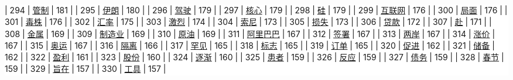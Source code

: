 | 294 | [管制](管制.md) | 181 |
| 295 | [伊朗](伊朗.md) | 180 |
| 296 | [驾驶](驾驶.md) | 179 |
| 297 | [核心](核心.md) | 179 |
| 298 | [硅](硅.md) | 179 |
| 299 | [互联网](互联网.md) | 176 |
| 300 | [局面](局面.md) | 176 |
| 301 | [毒株](毒株.md) | 176 |
| 302 | [汇率](汇率.md) | 175 |
| 303 | [激烈](激烈.md) | 174 |
| 304 | [索尼](索尼.md) | 173 |
| 305 | [损失](损失.md) | 173 |
| 306 | [贷款](贷款.md) | 172 |
| 307 | [赴](赴.md) | 171 |
| 308 | [金属](金属.md) | 169 |
| 309 | [制造业](制造业.md) | 169 |
| 310 | [原油](原油.md) | 169 |
| 311 | [阿里巴巴](阿里巴巴.md) | 167 |
| 312 | [签署](签署.md) | 167 |
| 313 | [两岸](两岸.md) | 167 |
| 314 | [涨价](涨价.md) | 167 |
| 315 | [奥运](奥运.md) | 167 |
| 316 | [隔离](隔离.md) | 166 |
| 317 | [罕见](罕见.md) | 165 |
| 318 | [标志](标志.md) | 165 |
| 319 | [订单](订单.md) | 165 |
| 320 | [促进](促进.md) | 162 |
| 321 | [储备](储备.md) | 162 |
| 322 | [盈利](盈利.md) | 161 |
| 323 | [股份](股份.md) | 160 |
| 324 | [逐渐](逐渐.md) | 160 |
| 325 | [患者](患者.md) | 159 |
| 326 | [反应](反应.md) | 159 |
| 327 | [债务](债务.md) | 159 |
| 328 | [春节](春节.md) | 159 |
| 329 | [旨在](旨在.md) | 157 |
| 330 | [工具](工具.md) | 157 |